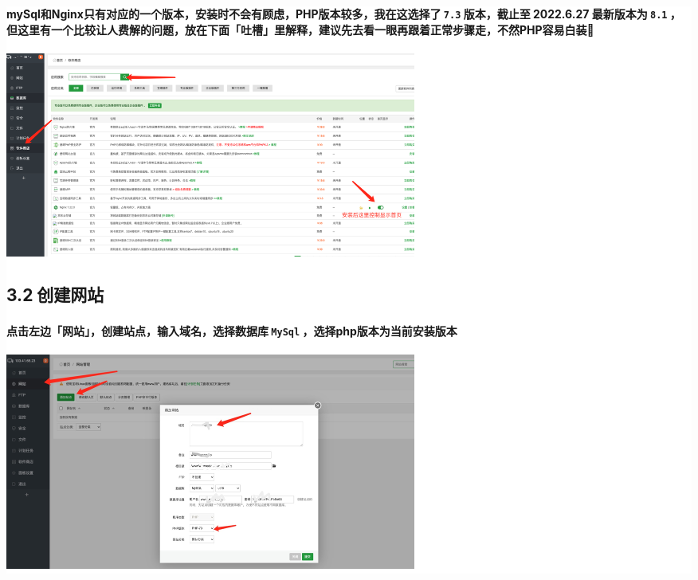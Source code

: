 #### mySql和Nginx只有对应的一个版本，安装时不会有顾虑，PHP版本较多，我在这选择了 `7.3` 版本，截止至 2022.6.27 最新版本为 `8.1` ，但这里有一个比较让人费解的问题，放在下面「吐槽」里解释，建议先去看一眼再跟着正常步骤走，不然PHP容易白装🫠

<img src="/Guide/img/11.png" alt="1" style="zoom:50%;" />



## 3.2 创建网站

#### 点击左边「网站」，创建站点，输入域名，选择数据库 `MySql` ，选择php版本为当前安装版本

<img src="/Guide/img/13.jpeg" alt="1" style="zoom:50%;" />

